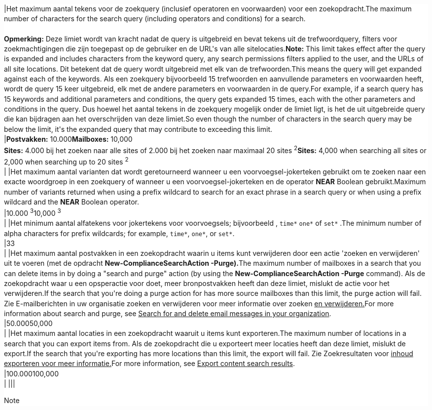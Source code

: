 |<span data-ttu-id="0a65d-144">Het maximum aantal tekens voor de zoekquery (inclusief operatoren en voorwaarden) voor een zoekopdracht.</span><span class="sxs-lookup"><span data-stu-id="0a65d-144">The maximum number of characters for the search query (including operators and conditions) for a search.</span></span>  <br/><br/> <span data-ttu-id="0a65d-145">**Opmerking:** Deze limiet wordt van kracht nadat de query is uitgebreid en bevat tekens uit de trefwoordquery, filters voor zoekmachtigingen die zijn toegepast op de gebruiker en de URL's van alle sitelocaties.</span><span class="sxs-lookup"><span data-stu-id="0a65d-145">**Note:** This limit takes effect after the query is expanded and includes characters from the keyword query, any search permissions filters applied to the user, and the URLs of all site locations.</span></span> <span data-ttu-id="0a65d-146">Dit betekent dat de query wordt uitgebreid met elk van de trefwoorden.</span><span class="sxs-lookup"><span data-stu-id="0a65d-146">This means the query will get expanded against each of the keywords.</span></span> <span data-ttu-id="0a65d-147">Als een zoekquery bijvoorbeeld 15 trefwoorden en aanvullende parameters en voorwaarden heeft, wordt de query 15 keer uitgebreid, elk met de andere parameters en voorwaarden in de query.</span><span class="sxs-lookup"><span data-stu-id="0a65d-147">For example, if a search query has 15 keywords and additional parameters and conditions, the query gets expanded 15 times, each with the other parameters and conditions in the query.</span></span> <span data-ttu-id="0a65d-148">Dus hoewel het aantal tekens in de zoekquery mogelijk onder de limiet ligt, is het de uit uitgebreide query die kan bijdragen aan het overschrijden van deze limiet.</span><span class="sxs-lookup"><span data-stu-id="0a65d-148">So even though the number of characters in the search query may be below the limit, it's the expanded query that may contribute to exceeding this limit.</span></span>  <br/> |<span data-ttu-id="0a65d-149">**Postvakken:** 10.000</span><span class="sxs-lookup"><span data-stu-id="0a65d-149">**Mailboxes:** 10,000</span></span>  <br/> <span data-ttu-id="0a65d-150">**Sites:** 4.000 bij het zoeken naar alle sites of 2.000 bij het zoeken naar maximaal 20 sites <sup>2</sup></span><span class="sxs-lookup"><span data-stu-id="0a65d-150">**Sites:** 4,000 when searching all sites or 2,000 when searching up to 20 sites <sup>2</sup></span></span> <br/> |
|<span data-ttu-id="0a65d-151">Het maximum aantal varianten dat wordt geretourneerd wanneer u een voorvoegsel-jokerteken gebruikt om te zoeken naar een exacte woordgroep in een zoekquery of wanneer u een voorvoegsel-jokerteken en de operator **NEAR** Boolean gebruikt.</span><span class="sxs-lookup"><span data-stu-id="0a65d-151">Maximum number of variants returned when using a prefix wildcard to search for an exact phrase in a search query or when using a prefix wildcard and the **NEAR** Boolean operator.</span></span>  <br/> |<span data-ttu-id="0a65d-152">10.000 <sup>3</sup></span><span class="sxs-lookup"><span data-stu-id="0a65d-152">10,000 <sup>3</sup></span></span> <br/> |
|<span data-ttu-id="0a65d-153">Het minimum aantal alfatekens voor jokertekens voor voorvoegsels; bijvoorbeeld ,  `time*`  `one*` of  `set*` .</span><span class="sxs-lookup"><span data-stu-id="0a65d-153">The minimum number of alpha characters for prefix wildcards; for example,  `time*`,  `one*`, or  `set*`.</span></span>  <br/> |<span data-ttu-id="0a65d-154">3</span><span class="sxs-lookup"><span data-stu-id="0a65d-154">3</span></span>  <br/> |
|<span data-ttu-id="0a65d-155">Het maximum aantal postvakken in een zoekopdracht waarin u items kunt verwijderen door een actie 'zoeken en verwijderen' uit te voeren (met de opdracht **New-ComplianceSearchAction -Purge).**</span><span class="sxs-lookup"><span data-stu-id="0a65d-155">The maximum number of mailboxes in a search that you can delete items in by doing a "search and purge" action (by using the **New-ComplianceSearchAction -Purge** command).</span></span> <span data-ttu-id="0a65d-156">Als de zoekopdracht waar u een opsperactie voor doet, meer bronpostvakken heeft dan deze limiet, mislukt de actie voor het verwijderen.</span><span class="sxs-lookup"><span data-stu-id="0a65d-156">If the search that you're doing a purge action for has more source mailboxes than this limit, the purge action will fail.</span></span> <span data-ttu-id="0a65d-157">Zie E-mailberichten in uw organisatie zoeken en verwijderen voor meer informatie over zoeken [en verwijderen.](search-for-and-delete-messages-in-your-organization.md)</span><span class="sxs-lookup"><span data-stu-id="0a65d-157">For more information about search and purge, see [Search for and delete email messages in your organization](search-for-and-delete-messages-in-your-organization.md).</span></span>  <br/> |<span data-ttu-id="0a65d-158">50.000</span><span class="sxs-lookup"><span data-stu-id="0a65d-158">50,000</span></span>  <br/> |
|<span data-ttu-id="0a65d-159">Het maximum aantal locaties in een zoekopdracht waaruit u items kunt exporteren.</span><span class="sxs-lookup"><span data-stu-id="0a65d-159">The maximum number of locations in a search that you can export items from.</span></span> <span data-ttu-id="0a65d-160">Als de zoekopdracht die u exporteert meer locaties heeft dan deze limiet, mislukt de export.</span><span class="sxs-lookup"><span data-stu-id="0a65d-160">If the search that you're exporting has more locations than this limit, the export will fail.</span></span> <span data-ttu-id="0a65d-161">Zie Zoekresultaten voor [inhoud exporteren voor meer informatie.](export-search-results.md)</span><span class="sxs-lookup"><span data-stu-id="0a65d-161">For more information, see [Export content search results](export-search-results.md).</span></span>  <br/> |<span data-ttu-id="0a65d-162">100.000</span><span class="sxs-lookup"><span data-stu-id="0a65d-162">100,000</span></span>  <br/> |
|||

> [!NOTE]